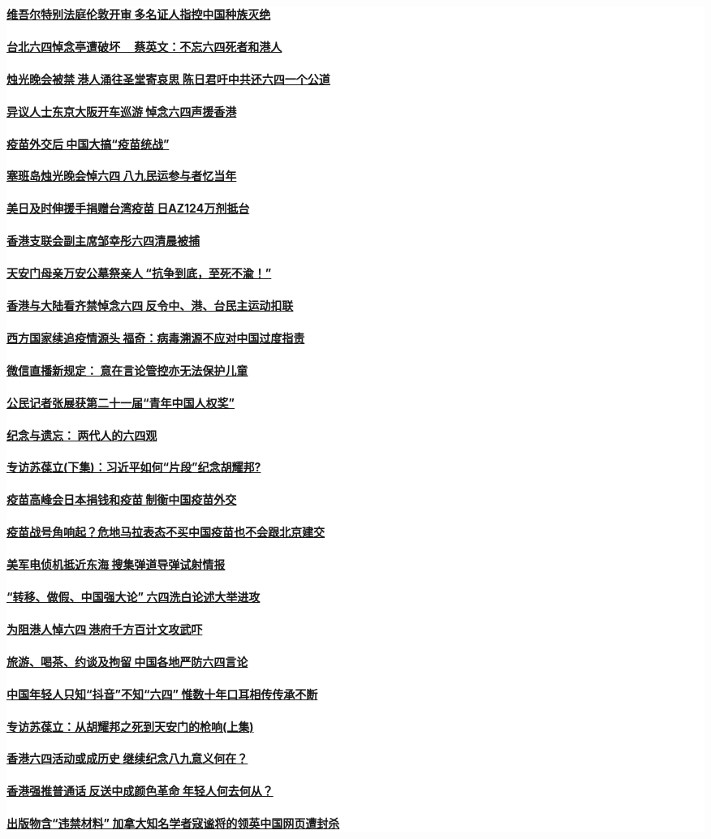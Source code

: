 #### [维吾尔特别法庭伦敦开审   多名证人指控中国种族灭绝](../pages/yataibaodao/cl-06042021081415.md)
#### [台北六四悼念亭遭破坏 　蔡英文：不忘六四死者和港人](../pages/yataibaodao/hx-06042021075542.md)
#### [烛光晚会被禁   港人涌往圣堂寄哀思  陈日君吁中共还六四一个公道](../pages/yataibaodao/al-06042021092325.md)
#### [异议人士东京大阪开车巡游  悼念六四声援香港](../pages/yataibaodao/gf-06042021070815.md)
#### [疫苗外交后  中国大搞“疫苗统战”](../pages/yataibaodao/hcm2-06042021075150.md)
#### [塞班岛烛光晚会悼六四   八九民运参与者忆当年](../pages/yataibaodao/ql2-06042021065453.md)
#### [美日及时伸援手捐赠台湾疫苗 日AZ124万剂抵台](../pages/yataibaodao/hcm0604a-06042021051119.md)
#### [香港支联会副主席邹幸彤六四清晨被捕](../pages/yataibaodao/ac-06042021031209.md)
#### [天安门母亲万安公墓祭亲人 “抗争到底，至死不渝！”](../pages/yataibaodao/ql1-06042021012418.md)
#### [香港与大陆看齐禁悼念六四     反令中、港、台民主运动扣联](../pages/yataibaodao/ac-06042021001917.md)
#### [西方国家续追疫情源头 福奇：病毒溯源不应对中国过度指责](../pages/yataibaodao/cm-06032021110155.md)
#### [微信直播新规定：  意在言论管控亦无法保护儿童](../pages/yataibaodao/bx-06032021131856.md)
#### [公民记者张展获第二十一届“青年中国人权奖”](../pages/yataibaodao/sc-06032021145537.md)
#### [纪念与遗忘： 两代人的六四观](../pages/yataibaodao/rc-06032021102909.md)
#### [专访苏葆立(下集)：习近平如何“片段”纪念胡耀邦?](../pages/yataibaodao/jt-06032021134450.md)
#### [疫苗高峰会日本捐钱和疫苗   制衡中国疫苗外交](../pages/yataibaodao/cl-06032021132509.md)
#### [疫苗战号角响起？危地马拉表态不买中国疫苗也不会跟北京建交](../pages/yataibaodao/hx2-06032021092929.md)
#### [美军电侦机抵近东海 搜集弹道导弹试射情报](../pages/yataibaodao/hcm-06032021083519.md)
#### [“转移、做假、中国强大论”  六四洗白论述大举进攻](../pages/yataibaodao/hx1-06032021074702.md)
#### [为阻港人悼六四  港府千方百计文攻武吓](../pages/yataibaodao/al-06032021064250.md)
#### [旅游、喝茶、约谈及拘留  中国各地严防六四言论](../pages/yataibaodao/ql2-06032021054655.md)
#### [中国年轻人只知“抖音”不知“六四”  惟数十年口耳相传传承不断](../pages/yataibaodao/ql1-06032021051014.md)
#### [专访苏葆立：从胡耀邦之死到天安门的枪响(上集)](../pages/yataibaodao/jt-06022021095409.md)
#### [香港六四活动或成历史   继续纪念八九意义何在？](../pages/yataibaodao/hc-06022021110916.md)
#### [香港强推普通话   反送中成颜色革命  年轻人何去何从？](../pages/yataibaodao/bx-06022021103953.md)
#### [出版物含“违禁材料”    加拿大知名学者寇谧将的领英中国网页遭封杀](../pages/yataibaodao/cm-06022021113604.md)